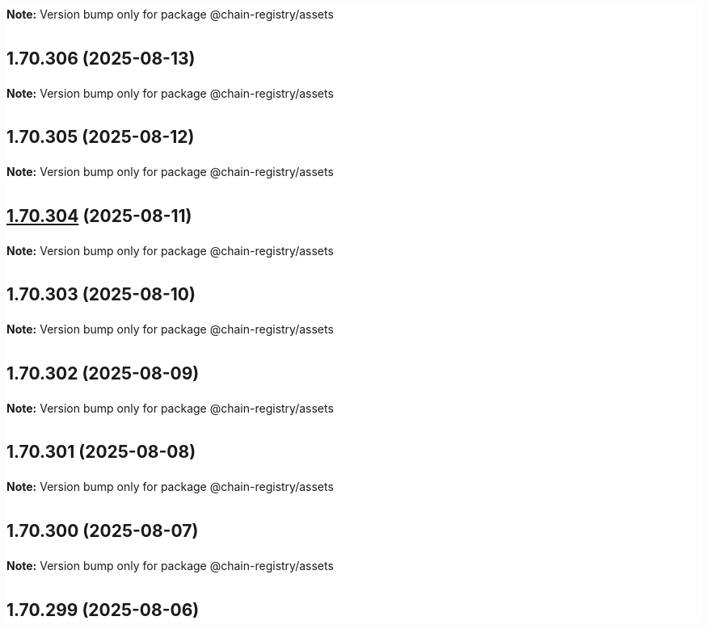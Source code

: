 **Note:** Version bump only for package @chain-registry/assets





## 1.70.306 (2025-08-13)

**Note:** Version bump only for package @chain-registry/assets





## 1.70.305 (2025-08-12)

**Note:** Version bump only for package @chain-registry/assets





## [1.70.304](https://github.com/hyperweb-io/chain-registry/compare/@chain-registry/assets@1.70.303...@chain-registry/assets@1.70.304) (2025-08-11)

**Note:** Version bump only for package @chain-registry/assets





## 1.70.303 (2025-08-10)

**Note:** Version bump only for package @chain-registry/assets





## 1.70.302 (2025-08-09)

**Note:** Version bump only for package @chain-registry/assets





## 1.70.301 (2025-08-08)

**Note:** Version bump only for package @chain-registry/assets





## 1.70.300 (2025-08-07)

**Note:** Version bump only for package @chain-registry/assets





## 1.70.299 (2025-08-06)
